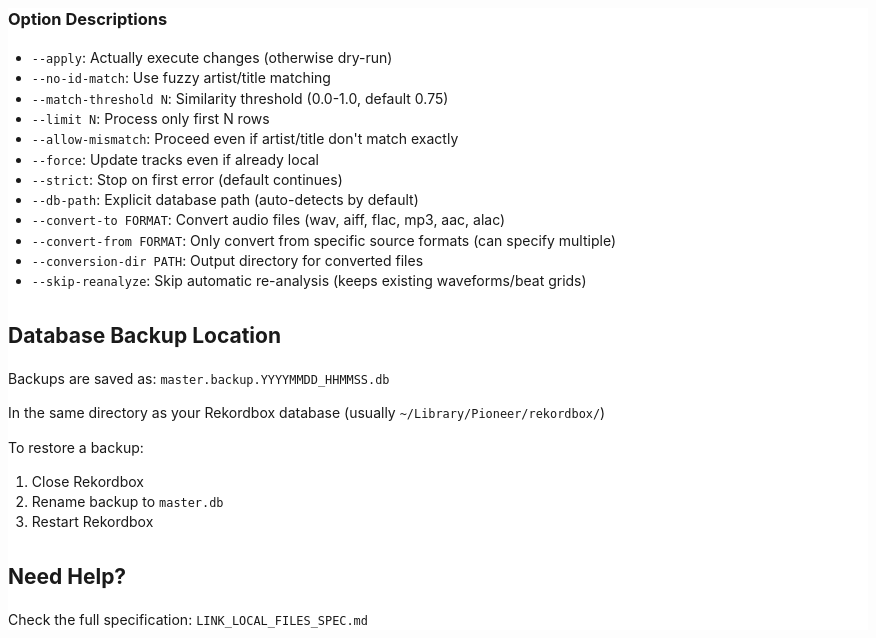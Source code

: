 ### Option Descriptions

- `--apply`: Actually execute changes (otherwise dry-run)
- `--no-id-match`: Use fuzzy artist/title matching
- `--match-threshold N`: Similarity threshold (0.0-1.0, default 0.75)
- `--limit N`: Process only first N rows
- `--allow-mismatch`: Proceed even if artist/title don't match exactly
- `--force`: Update tracks even if already local
- `--strict`: Stop on first error (default continues)
- `--db-path`: Explicit database path (auto-detects by default)
- `--convert-to FORMAT`: Convert audio files (wav, aiff, flac, mp3, aac, alac)
- `--convert-from FORMAT`: Only convert from specific source formats (can specify multiple)
- `--conversion-dir PATH`: Output directory for converted files
- `--skip-reanalyze`: Skip automatic re-analysis (keeps existing waveforms/beat grids)

## Database Backup Location

Backups are saved as: `master.backup.YYYYMMDD_HHMMSS.db`

In the same directory as your Rekordbox database (usually `~/Library/Pioneer/rekordbox/`)

To restore a backup:
1. Close Rekordbox
2. Rename backup to `master.db`
3. Restart Rekordbox

## Need Help?

Check the full specification: `LINK_LOCAL_FILES_SPEC.md`
